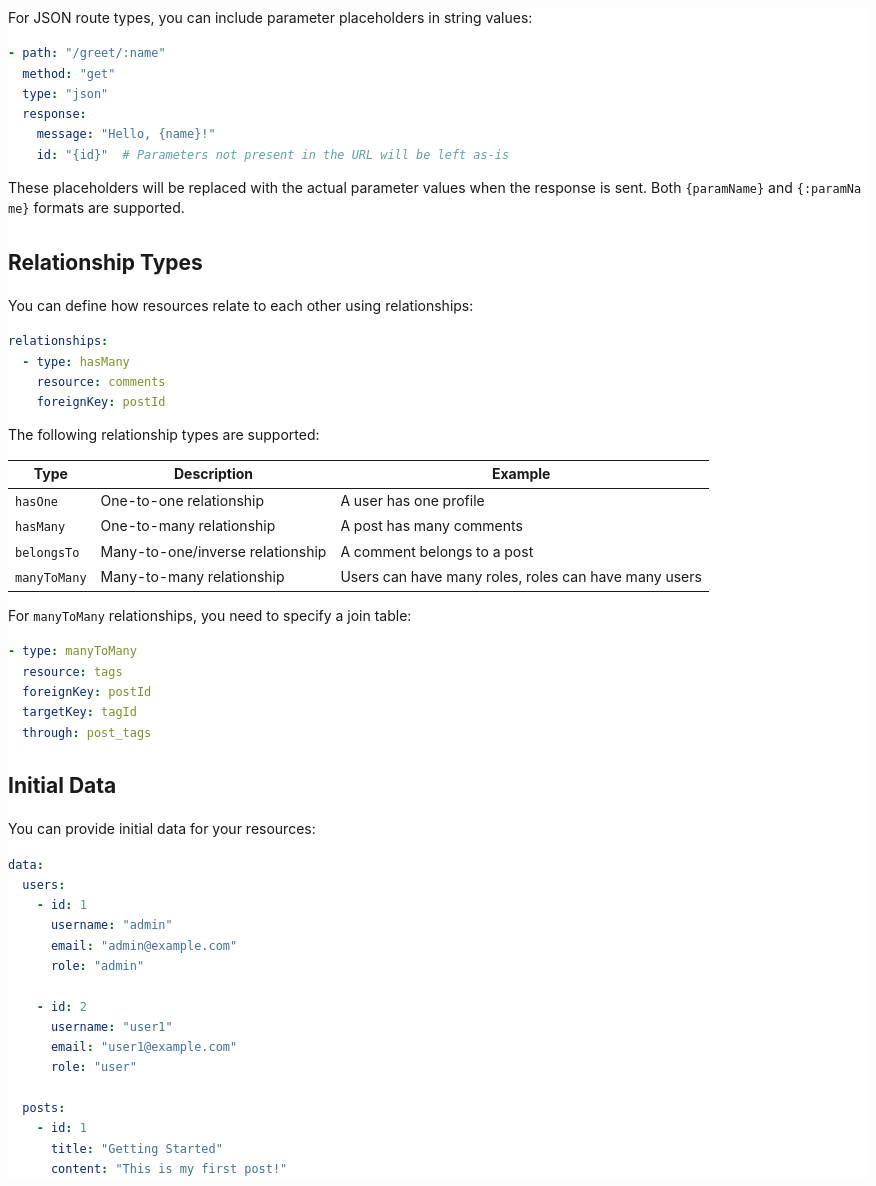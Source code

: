 For JSON route types, you can include parameter placeholders in string values:

```yaml
- path: "/greet/:name"
  method: "get"
  type: "json"
  response:
    message: "Hello, {name}!"
    id: "{id}"  # Parameters not present in the URL will be left as-is
```

These placeholders will be replaced with the actual parameter values when the response is sent. Both `{paramName}` and `{:paramName}` formats are supported.

## Relationship Types

You can define how resources relate to each other using relationships:

```yaml
relationships:
  - type: hasMany
    resource: comments
    foreignKey: postId
```

The following relationship types are supported:

| Type | Description | Example |
|------|-------------|---------|
| `hasOne` | One-to-one relationship | A user has one profile |
| `hasMany` | One-to-many relationship | A post has many comments |
| `belongsTo` | Many-to-one/inverse relationship | A comment belongs to a post |
| `manyToMany` | Many-to-many relationship | Users can have many roles, roles can have many users |

For `manyToMany` relationships, you need to specify a join table:

```yaml
- type: manyToMany
  resource: tags
  foreignKey: postId
  targetKey: tagId
  through: post_tags
```

## Initial Data

You can provide initial data for your resources:

```yaml
data:
  users:
    - id: 1
      username: "admin"
      email: "admin@example.com"
      role: "admin"
    
    - id: 2
      username: "user1"
      email: "user1@example.com"
      role: "user"
  
  posts:
    - id: 1
      title: "Getting Started"
      content: "This is my first post!"
```